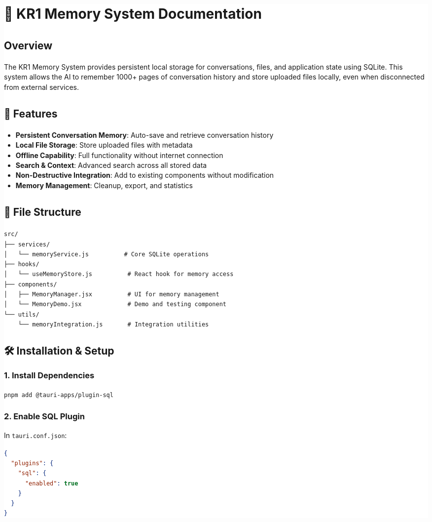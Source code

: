 # 🧠 KR1 Memory System Documentation

## Overview

The KR1 Memory System provides persistent local storage for conversations, files, and application state using SQLite. This system allows the AI to remember 1000+ pages of conversation history and store uploaded files locally, even when disconnected from external services.

## 🚀 Features

- **Persistent Conversation Memory**: Auto-save and retrieve conversation history
- **Local File Storage**: Store uploaded files with metadata
- **Offline Capability**: Full functionality without internet connection
- **Search & Context**: Advanced search across all stored data
- **Non-Destructive Integration**: Add to existing components without modification
- **Memory Management**: Cleanup, export, and statistics

## 📁 File Structure

```
src/
├── services/
│   └── memoryService.js          # Core SQLite operations
├── hooks/
│   └── useMemoryStore.js          # React hook for memory access
├── components/
│   ├── MemoryManager.jsx          # UI for memory management
│   └── MemoryDemo.jsx             # Demo and testing component
└── utils/
    └── memoryIntegration.js       # Integration utilities
```

## 🛠️ Installation & Setup

### 1. Install Dependencies

```bash
pnpm add @tauri-apps/plugin-sql
```

### 2. Enable SQL Plugin

In `tauri.conf.json`:

```json
{
  "plugins": {
    "sql": {
      "enabled": true
    }
  }
}
```
